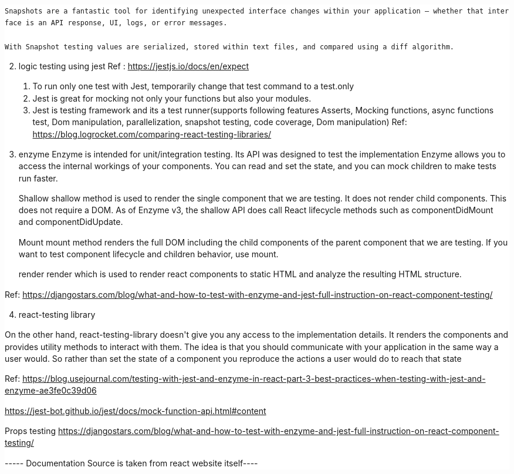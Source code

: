     Snapshots are a fantastic tool for identifying unexpected interface changes within your application – whether that interface is an API response, UI, logs, or error messages.

    With Snapshot testing values are serialized, stored within text files, and compared using a diff algorithm.

2. logic testing using jest
    Ref : <https://jestjs.io/docs/en/expect>
     1. To run only one test with Jest, temporarily change that test command to a test.only
     2. Jest is great for mocking not only your functions but also your modules.
     3. Jest is testing framework and its a test runner(supports following features Asserts, Mocking functions, async functions test, Dom manipulation, parallelization, snapshot testing, code coverage, Dom manipulation)
     Ref: <https://blog.logrocket.com/comparing-react-testing-libraries/>

3. enzyme
Enzyme is intended for unit/integration testing. Its API was designed to test the implementation
Enzyme allows you to access the internal workings of your components. You can read and set the state, and you can mock children to make tests run faster.

    Shallow
       shallow method is used to render the single component that we are testing. It does not render child components.
       This does not require a DOM.
       As of Enzyme v3, the shallow API does call React lifecycle methods such as componentDidMount and componentDidUpdate.

    Mount
      mount method renders the full DOM including the child components of the parent component that we are testing.
      If you want to test component lifecycle and children behavior, use mount.

    render
      render which is used to render react components to static HTML and analyze the resulting HTML structure.

Ref: <https://djangostars.com/blog/what-and-how-to-test-with-enzyme-and-jest-full-instruction-on-react-component-testing/>

4. react-testing library

On the other hand, react-testing-library doesn't give you any access to the implementation details. It renders the components and provides utility methods to interact with them. The idea is that you should communicate with your application in the same way a user would. So rather than set the state of a component you reproduce the actions a user would do to reach that state

Ref:
<https://blog.usejournal.com/testing-with-jest-and-enzyme-in-react-part-3-best-practices-when-testing-with-jest-and-enzyme-ae3fe0c39d06>

<https://jest-bot.github.io/jest/docs/mock-function-api.html#content>

  Props testing
  <https://djangostars.com/blog/what-and-how-to-test-with-enzyme-and-jest-full-instruction-on-react-component-testing/>

----- Documentation Source is taken from react website itself----
